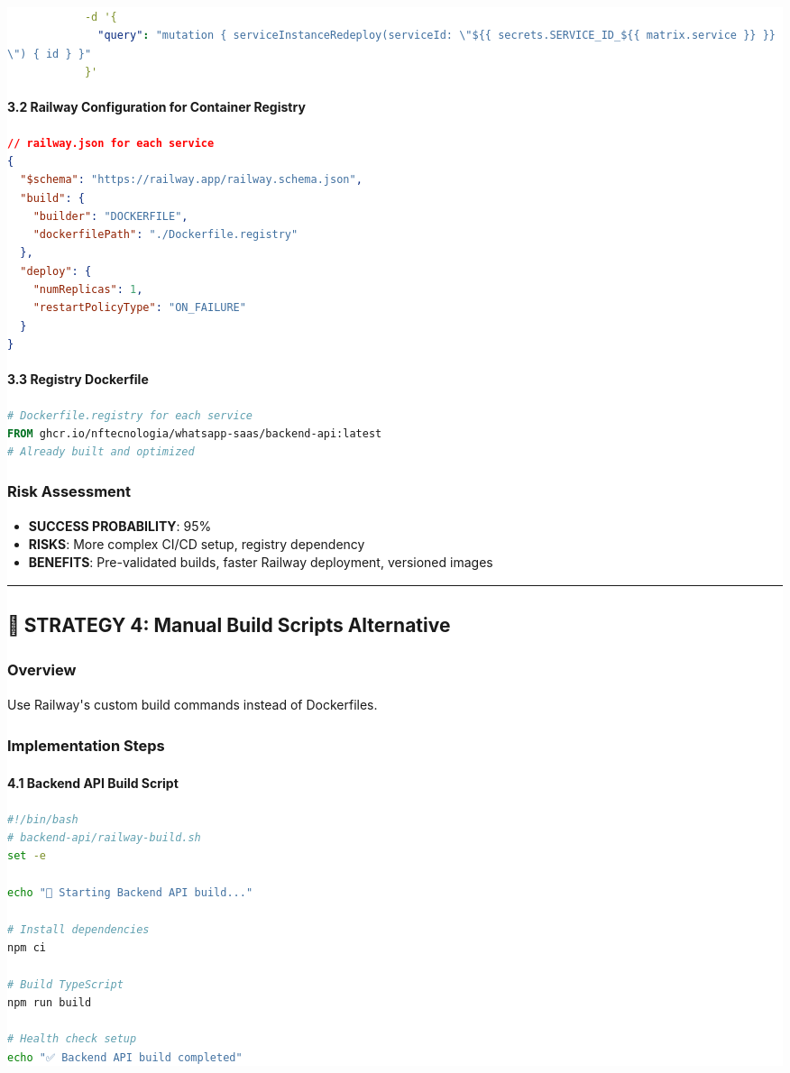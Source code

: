 ```yaml
            -d '{
              "query": "mutation { serviceInstanceRedeploy(serviceId: \"${{ secrets.SERVICE_ID_${{ matrix.service }} }}\") { id } }"
            }'
```

#### 3.2 Railway Configuration for Container Registry
```json
// railway.json for each service
{
  "$schema": "https://railway.app/railway.schema.json",
  "build": {
    "builder": "DOCKERFILE",
    "dockerfilePath": "./Dockerfile.registry"
  },
  "deploy": {
    "numReplicas": 1,
    "restartPolicyType": "ON_FAILURE"
  }
}
```

#### 3.3 Registry Dockerfile
```dockerfile
# Dockerfile.registry for each service
FROM ghcr.io/nftecnologia/whatsapp-saas/backend-api:latest
# Already built and optimized
```

### Risk Assessment
- **SUCCESS PROBABILITY**: 95%
- **RISKS**: More complex CI/CD setup, registry dependency
- **BENEFITS**: Pre-validated builds, faster Railway deployment, versioned images

---

## 📝 STRATEGY 4: Manual Build Scripts Alternative

### Overview
Use Railway's custom build commands instead of Dockerfiles.

### Implementation Steps

#### 4.1 Backend API Build Script
```bash
#!/bin/bash
# backend-api/railway-build.sh
set -e

echo "🚀 Starting Backend API build..."

# Install dependencies
npm ci

# Build TypeScript
npm run build

# Health check setup
echo "✅ Backend API build completed"
```
